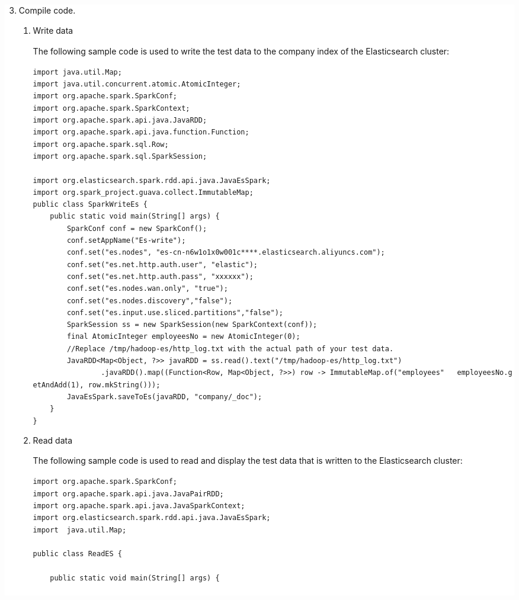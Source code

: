 3.  Compile code.

    1.  Write data

        The following sample code is used to write the test data to the company index of the Elasticsearch cluster:

        ```
        import java.util.Map;
        import java.util.concurrent.atomic.AtomicInteger;
        import org.apache.spark.SparkConf;
        import org.apache.spark.SparkContext;
        import org.apache.spark.api.java.JavaRDD;
        import org.apache.spark.api.java.function.Function;
        import org.apache.spark.sql.Row;
        import org.apache.spark.sql.SparkSession;
        
        import org.elasticsearch.spark.rdd.api.java.JavaEsSpark;
        import org.spark_project.guava.collect.ImmutableMap;
        public class SparkWriteEs {
            public static void main(String[] args) {
                SparkConf conf = new SparkConf();
                conf.setAppName("Es-write");
                conf.set("es.nodes", "es-cn-n6w1o1x0w001c****.elasticsearch.aliyuncs.com");
                conf.set("es.net.http.auth.user", "elastic");
                conf.set("es.net.http.auth.pass", "xxxxxx");
                conf.set("es.nodes.wan.only", "true");
                conf.set("es.nodes.discovery","false");
                conf.set("es.input.use.sliced.partitions","false");
                SparkSession ss = new SparkSession(new SparkContext(conf));
                final AtomicInteger employeesNo = new AtomicInteger(0);
                //Replace /tmp/hadoop-es/http_log.txt with the actual path of your test data.
                JavaRDD<Map<Object, ?>> javaRDD = ss.read().text("/tmp/hadoop-es/http_log.txt")
                        .javaRDD().map((Function<Row, Map<Object, ?>>) row -> ImmutableMap.of("employees"   employeesNo.getAndAdd(1), row.mkString()));
                JavaEsSpark.saveToEs(javaRDD, "company/_doc");
            }
        }
        ```

    2.  Read data

        The following sample code is used to read and display the test data that is written to the Elasticsearch cluster:

        ```
        import org.apache.spark.SparkConf;
        import org.apache.spark.api.java.JavaPairRDD;
        import org.apache.spark.api.java.JavaSparkContext;
        import org.elasticsearch.spark.rdd.api.java.JavaEsSpark;
        import  java.util.Map;
        
        public class ReadES {
        
            public static void main(String[] args) {
        